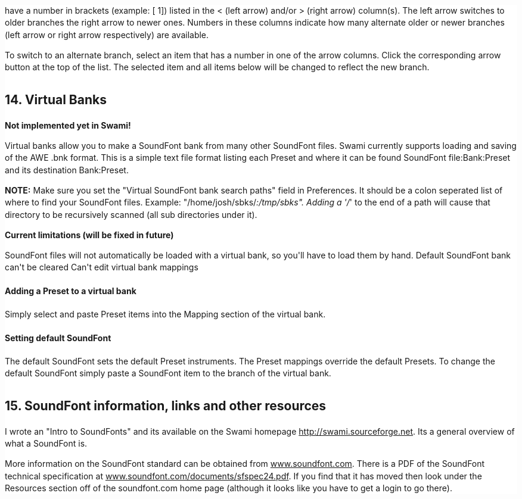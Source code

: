 have a number in brackets (example: [ 1]) listed in the < (left arrow)
and/or > (right arrow) column(s). The left arrow switches to older
branches the right arrow to newer ones. Numbers in these columns
indicate how many alternate older or newer branches (left arrow or
right arrow respectively) are available.

To switch to an alternate branch, select an item that has a number in
one of the arrow columns. Click the corresponding arrow button at the
top of the list.  The selected item and all items below will be
changed to reflect the new branch.


## 14. Virtual Banks

**Not implemented yet in Swami!**

Virtual banks allow you to make a SoundFont bank from many other SoundFont
files. Swami currently supports loading and saving of the AWE .bnk format.
This is a simple text file format listing each Preset and where it can be found
SoundFont file:Bank:Preset and its destination Bank:Preset.

**NOTE:** Make sure you set the "Virtual SoundFont bank search paths" field
in Preferences. It should be a colon seperated list of where to find your SoundFont
files.  Example: "/home/josh/sbks/*:/tmp/sbks". Adding a '/*' to the end of a
path will cause that directory to be recursively scanned (all sub directories
under it).

**Current limitations (will be fixed in future)**

SoundFont files will not automatically be loaded with a virtual bank, so you'll
have to load them by hand.
Default SoundFont bank can't be cleared
Can't edit virtual bank mappings


#### Adding a Preset to a virtual bank
Simply select and paste Preset items into the Mapping section of the virtual
bank.

#### Setting default SoundFont
The default SoundFont sets the default Preset instruments. The Preset mappings
override the default Presets. To change the default SoundFont simply paste a
SoundFont item to the <DEFAULT> branch of the virtual bank.


## 15. SoundFont information, links and other resources

I wrote an "Intro to SoundFonts" and its available on the Swami homepage
http://swami.sourceforge.net. Its a general overview of what a SoundFont is.

More information on the SoundFont standard can be obtained from
www.soundfont.com. There is a PDF of the SoundFont technical specification
at www.soundfont.com/documents/sfspec24.pdf.  If you find that it has moved
then look under the Resources section off of the soundfont.com home page
(although it looks like you have to get a login to go there).
